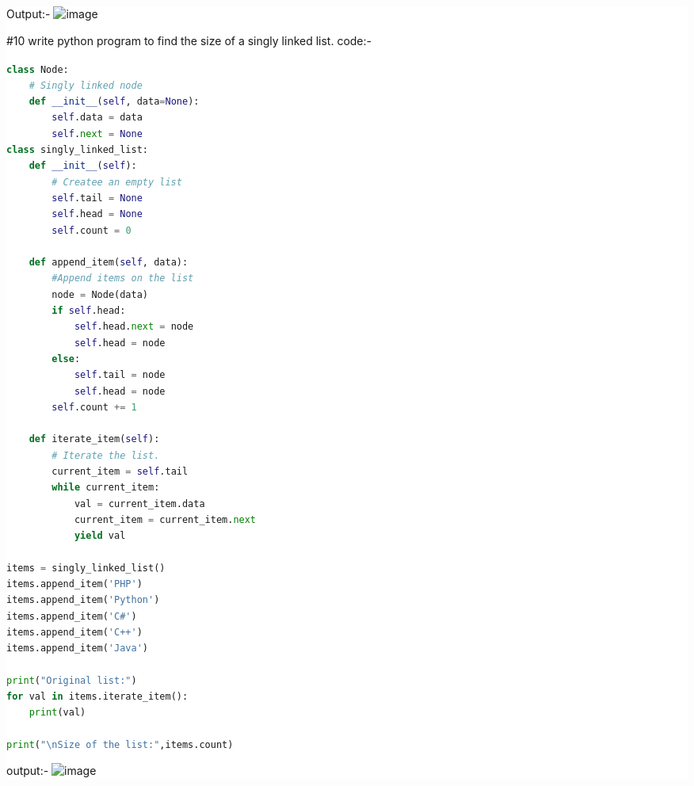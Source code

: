 ```python
```
Output:-
![image](https://user-images.githubusercontent.com/82803957/121042081-f6a3ff80-c7d0-11eb-9e6d-ced9b0e53bbc.png)

#10 write python program to find the size of a singly linked list.
code:-
```python
class Node:
    # Singly linked node
    def __init__(self, data=None):
        self.data = data
        self.next = None
class singly_linked_list:
    def __init__(self):
        # Createe an empty list
        self.tail = None
        self.head = None
        self.count = 0
	
    def append_item(self, data):
        #Append items on the list
        node = Node(data)
        if self.head:
            self.head.next = node
            self.head = node
        else:
            self.tail = node
            self.head = node
        self.count += 1
    
    def iterate_item(self):
        # Iterate the list.
        current_item = self.tail
        while current_item:
            val = current_item.data
            current_item = current_item.next
            yield val

items = singly_linked_list()
items.append_item('PHP')
items.append_item('Python')
items.append_item('C#')
items.append_item('C++')
items.append_item('Java')

print("Original list:")
for val in items.iterate_item():
    print(val)

print("\nSize of the list:",items.count)
```
output:-
![image](https://user-images.githubusercontent.com/82803957/121042481-5c908700-c7d1-11eb-967c-1f82ebc1696d.png)
